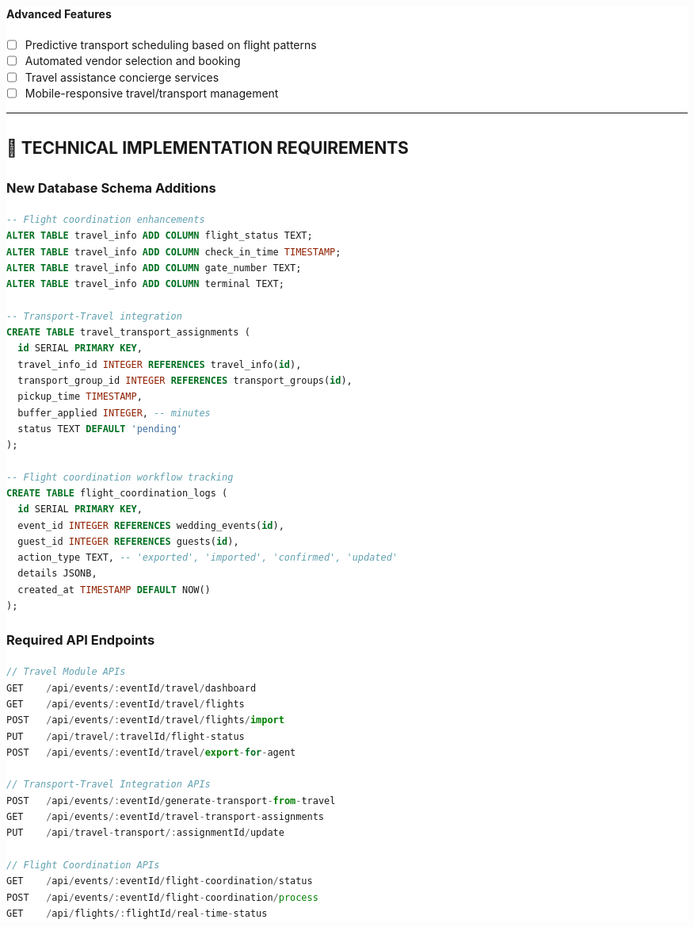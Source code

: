#### **Advanced Features**
- [ ] Predictive transport scheduling based on flight patterns
- [ ] Automated vendor selection and booking
- [ ] Travel assistance concierge services
- [ ] Mobile-responsive travel/transport management

---

## **🔧 TECHNICAL IMPLEMENTATION REQUIREMENTS**

### **New Database Schema Additions**
```sql
-- Flight coordination enhancements
ALTER TABLE travel_info ADD COLUMN flight_status TEXT;
ALTER TABLE travel_info ADD COLUMN check_in_time TIMESTAMP;
ALTER TABLE travel_info ADD COLUMN gate_number TEXT;
ALTER TABLE travel_info ADD COLUMN terminal TEXT;

-- Transport-Travel integration
CREATE TABLE travel_transport_assignments (
  id SERIAL PRIMARY KEY,
  travel_info_id INTEGER REFERENCES travel_info(id),
  transport_group_id INTEGER REFERENCES transport_groups(id),
  pickup_time TIMESTAMP,
  buffer_applied INTEGER, -- minutes
  status TEXT DEFAULT 'pending'
);

-- Flight coordination workflow tracking
CREATE TABLE flight_coordination_logs (
  id SERIAL PRIMARY KEY,
  event_id INTEGER REFERENCES wedding_events(id),
  guest_id INTEGER REFERENCES guests(id),
  action_type TEXT, -- 'exported', 'imported', 'confirmed', 'updated'
  details JSONB,
  created_at TIMESTAMP DEFAULT NOW()
);
```

### **Required API Endpoints**
```typescript
// Travel Module APIs
GET    /api/events/:eventId/travel/dashboard
GET    /api/events/:eventId/travel/flights
POST   /api/events/:eventId/travel/flights/import
PUT    /api/travel/:travelId/flight-status
POST   /api/events/:eventId/travel/export-for-agent

// Transport-Travel Integration APIs  
POST   /api/events/:eventId/generate-transport-from-travel
GET    /api/events/:eventId/travel-transport-assignments
PUT    /api/travel-transport/:assignmentId/update

// Flight Coordination APIs
GET    /api/events/:eventId/flight-coordination/status
POST   /api/events/:eventId/flight-coordination/process
GET    /api/flights/:flightId/real-time-status
```
